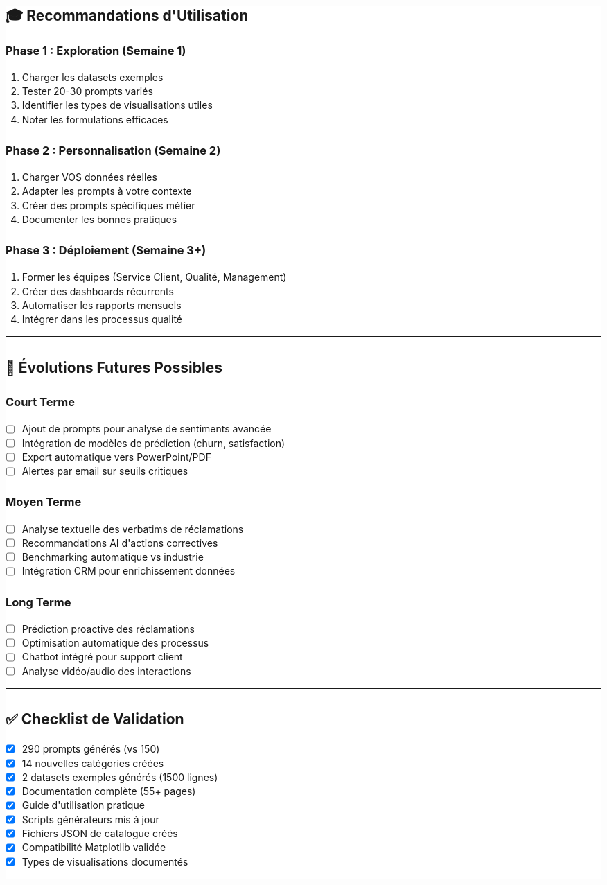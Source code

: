 
## 🎓 Recommandations d'Utilisation

### Phase 1 : Exploration (Semaine 1)
1. Charger les datasets exemples
2. Tester 20-30 prompts variés
3. Identifier les types de visualisations utiles
4. Noter les formulations efficaces

### Phase 2 : Personnalisation (Semaine 2)
1. Charger VOS données réelles
2. Adapter les prompts à votre contexte
3. Créer des prompts spécifiques métier
4. Documenter les bonnes pratiques

### Phase 3 : Déploiement (Semaine 3+)
1. Former les équipes (Service Client, Qualité, Management)
2. Créer des dashboards récurrents
3. Automatiser les rapports mensuels
4. Intégrer dans les processus qualité

---

## 🔮 Évolutions Futures Possibles

### Court Terme
- [ ] Ajout de prompts pour analyse de sentiments avancée
- [ ] Intégration de modèles de prédiction (churn, satisfaction)
- [ ] Export automatique vers PowerPoint/PDF
- [ ] Alertes par email sur seuils critiques

### Moyen Terme
- [ ] Analyse textuelle des verbatims de réclamations
- [ ] Recommandations AI d'actions correctives
- [ ] Benchmarking automatique vs industrie
- [ ] Intégration CRM pour enrichissement données

### Long Terme
- [ ] Prédiction proactive des réclamations
- [ ] Optimisation automatique des processus
- [ ] Chatbot intégré pour support client
- [ ] Analyse vidéo/audio des interactions

---

## ✅ Checklist de Validation

- [x] 290 prompts générés (vs 150)
- [x] 14 nouvelles catégories créées
- [x] 2 datasets exemples générés (1500 lignes)
- [x] Documentation complète (55+ pages)
- [x] Guide d'utilisation pratique
- [x] Scripts générateurs mis à jour
- [x] Fichiers JSON de catalogue créés
- [x] Compatibilité Matplotlib validée
- [x] Types de visualisations documentés

---